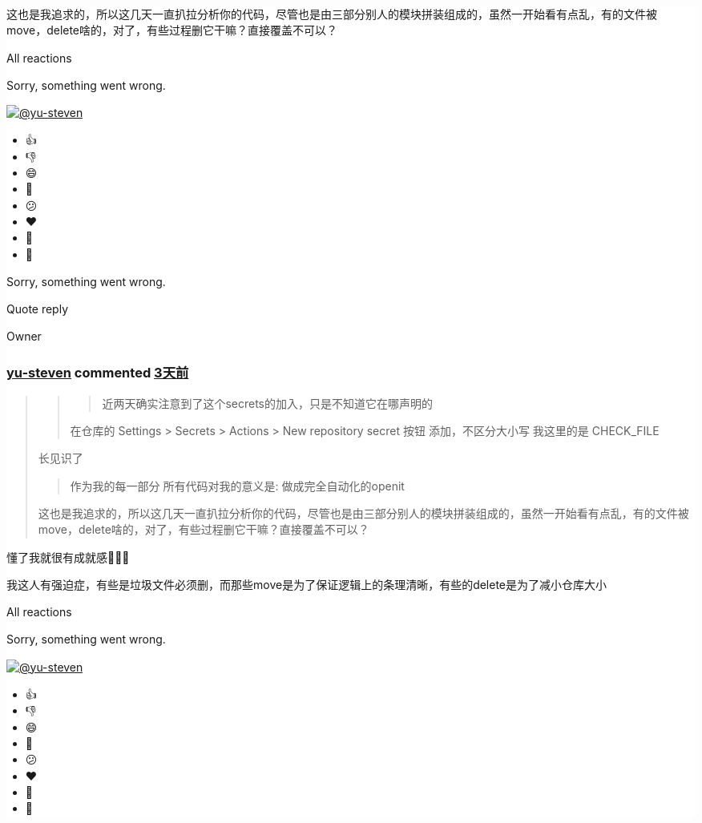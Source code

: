 这也是我追求的，所以这几天一直扒拉分析你的代码，尽管也是由三部分别人的模块拼装组成的，虽然一开始看有点乱，有的文件被move，delete啥的，对了，有些过程删它干嘛？直接覆盖不可以？

 

All reactions

 

Sorry, something went wrong.

[![@yu-steven](https://avatars.githubusercontent.com/u/78414278?s=80&v=4)](https://github.com/yu-steven)

 - 👍
- 👎
- 😄
- 🎉
- 😕
- ❤️
- 🚀
- 👀

Sorry, something went wrong.

Quote reply

Owner

### **[yu-steven](https://github.com/yu-steven)** commented [3天前](https://github.com/yu-steven/openit/issues/249#issuecomment-1272536412)

> > > 近两天确实注意到了这个secrets的加入，只是不知道它在哪声明的
> > 
> > 在仓库的 Settings > Secrets > Actions > New repository secret 按钮 添加，不区分大小写 我这里的是 CHECK\_FILE
> 
> 长见识了
> 
> > 作为我的每一部分 所有代码对我的意义是: 做成完全自动化的openit
> 
> 这也是我追求的，所以这几天一直扒拉分析你的代码，尽管也是由三部分别人的模块拼装组成的，虽然一开始看有点乱，有的文件被move，delete啥的，对了，有些过程删它干嘛？直接覆盖不可以？

懂了我就很有成就感🥰🥰🥰

我这人有强迫症，有些是垃圾文件必须删，而那些move是为了保证逻辑上的条理清晰，有些的delete是为了减小仓库大小

 

All reactions

 

Sorry, something went wrong.

[![@yu-steven](https://avatars.githubusercontent.com/u/78414278?s=80&v=4)](https://github.com/yu-steven)

 - 👍
- 👎
- 😄
- 🎉
- 😕
- ❤️
- 🚀
- 👀
